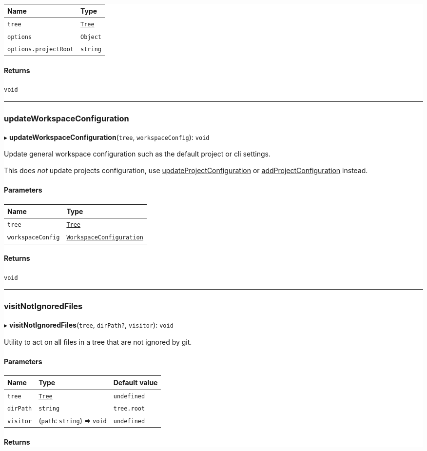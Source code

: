 | Name                  | Type                                 |
| :-------------------- | :----------------------------------- |
| `tree`                | [`Tree`](../../nx-devkit/index#tree) |
| `options`             | `Object`                             |
| `options.projectRoot` | `string`                             |

#### Returns

`void`

---

### updateWorkspaceConfiguration

▸ **updateWorkspaceConfiguration**(`tree`, `workspaceConfig`): `void`

Update general workspace configuration such as the default project or cli settings.

This does _not_ update projects configuration, use [updateProjectConfiguration](../../nx-devkit/index#updateprojectconfiguration) or [addProjectConfiguration](../../nx-devkit/index#addprojectconfiguration) instead.

#### Parameters

| Name              | Type                                                                     |
| :---------------- | :----------------------------------------------------------------------- |
| `tree`            | [`Tree`](../../nx-devkit/index#tree)                                     |
| `workspaceConfig` | [`WorkspaceConfiguration`](../../nx-devkit/index#workspaceconfiguration) |

#### Returns

`void`

---

### visitNotIgnoredFiles

▸ **visitNotIgnoredFiles**(`tree`, `dirPath?`, `visitor`): `void`

Utility to act on all files in a tree that are not ignored by git.

#### Parameters

| Name      | Type                                 | Default value |
| :-------- | :----------------------------------- | :------------ |
| `tree`    | [`Tree`](../../nx-devkit/index#tree) | `undefined`   |
| `dirPath` | `string`                             | `tree.root`   |
| `visitor` | (`path`: `string`) => `void`         | `undefined`   |

#### Returns
